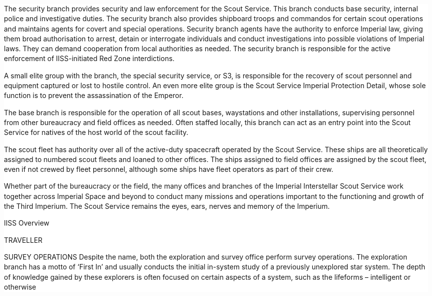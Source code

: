 
The security branch provides security and law
enforcement for the Scout Service. This branch conducts
base security, internal police and investigative duties.
The security branch also provides shipboard troops and
commandos for certain scout operations and maintains
agents for covert and special operations. Security
branch agents have the authority to enforce Imperial
law, giving them broad authorisation to arrest, detain or
interrogate individuals and conduct investigations into
possible violations of Imperial laws. They can demand
cooperation from local authorities as needed. The
security branch is responsible for the active enforcement
of IISS-initiated Red Zone interdictions.


A small elite group with the branch, the special security
service, or S3, is responsible for the recovery of scout
personnel and equipment captured or lost to hostile
control. An even more elite group is the Scout Service
Imperial Protection Detail, whose sole function is to
prevent the assassination of the Emperor.


The base branch is responsible for the operation of
all scout bases, waystations and other installations,
supervising personnel from other bureaucracy and field
offices as needed. Often staffed locally, this branch can
act as an entry point into the Scout Service for natives
of the host world of the scout facility.


The scout fleet has authority over all of the active-duty
spacecraft operated by the Scout Service. These ships
are all theoretically assigned to numbered scout fleets
and loaned to other offices. The ships assigned to
field offices are assigned by the scout fleet, even if not
crewed by fleet personnel, although some ships have
fleet operators as part of their crew.


Whether part of the bureaucracy or the field, the many
offices and branches of the Imperial Interstellar Scout
Service work together across Imperial Space and
beyond to conduct many missions and operations
important to the functioning and growth of the Third
Imperium. The Scout Service remains the eyes, ears,
nerves and memory of the Imperium.

IISS Overview


TRAVELLER


SURVEY OPERATIONS
Despite the name, both the exploration and survey
office perform survey operations. The exploration
branch has a motto of ‘First In’ and usually conducts
the initial in-system study of a previously unexplored
star system. The depth of knowledge gained by these
explorers is often focused on certain aspects of a
system, such as the lifeforms – intelligent or otherwise
